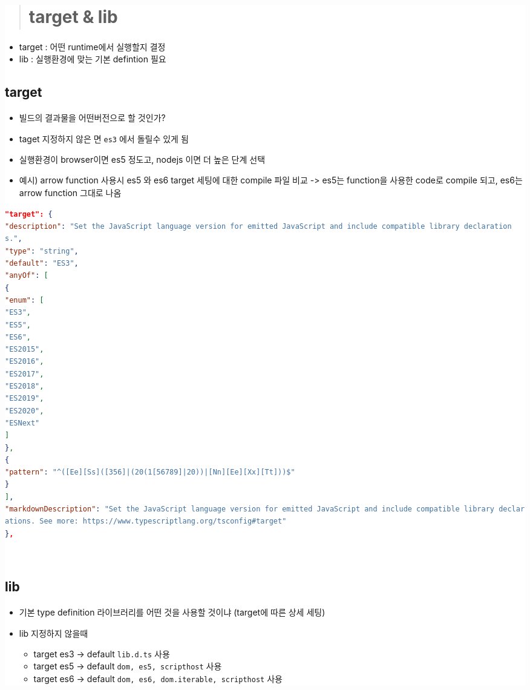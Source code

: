 > # target & lib

- target : 어떤 runtime에서 실행할지 결정
- lib : 실행환경에 맞는 기본 defintion 필요

## target

- 빌드의 결과물을 어떤버전으로 할 것인가?
- taget 지정하지 않은 면 `es3` 에서 돌릴수 있게 됨
- 실행환경이 browser이면 es5 정도고, nodejs 이면 더 높은 단계 선택

- 예시) arrow function 사용시 es5 와 es6 target 세팅에 대한 compile 파일 비교 -> es5는 function을 사용한 code로 compile 되고, es6는 arrow function 그대로 나옴

```json
"target": {
"description": "Set the JavaScript language version for emitted JavaScript and include compatible library declarations.",
"type": "string",
"default": "ES3",
"anyOf": [
{
"enum": [
"ES3",
"ES5",
"ES6",
"ES2015",
"ES2016",
"ES2017",
"ES2018",
"ES2019",
"ES2020",
"ESNext"
]
},
{
"pattern": "^([Ee][Ss]([356]|(20(1[56789]|20))|[Nn][Ee][Xx][Tt]))$"
}
],
"markdownDescription": "Set the JavaScript language version for emitted JavaScript and include compatible library declarations. See more: https://www.typescriptlang.org/tsconfig#target"
},
```

<br>

## lib

- 기본 type definition 라이브러리를 어떤 것을 사용할 것이냐 (target에 따른 상세 세팅)
- lib 지정하지 않을때

  - target es3 -> default `lib.d.ts` 사용
  - target es5 -> default `dom, es5, scripthost` 사용
  - target es6 -> default `dom, es6, dom.iterable, scripthost` 사용
